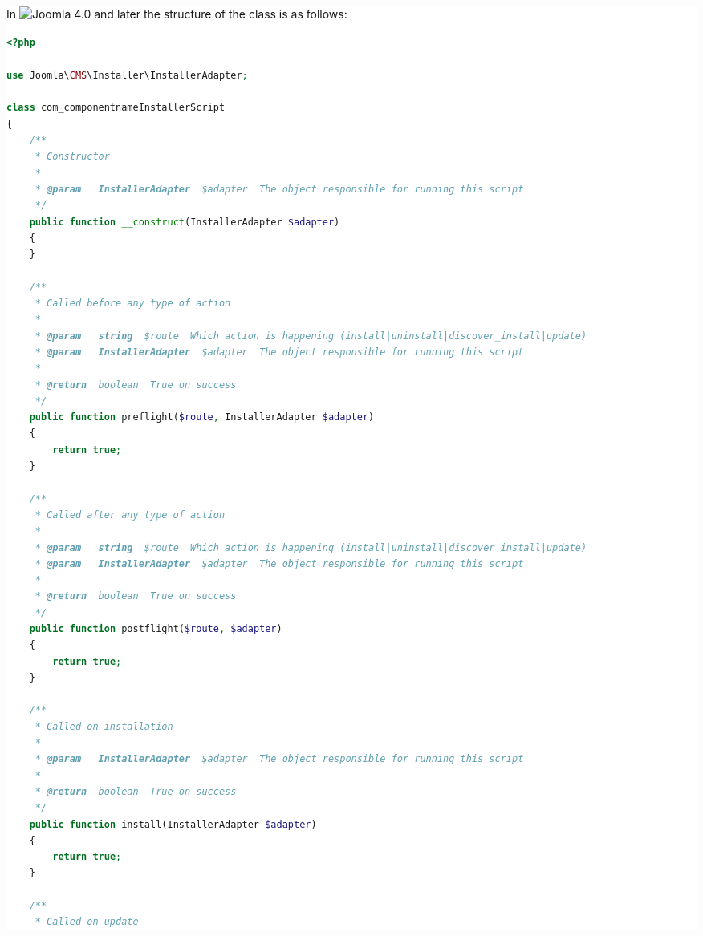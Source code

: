 
In <img src="https://docs.joomla.org/images/f/f4/Compat_icon_4_0.png"
decoding="async" data-file-width="40" data-file-height="17" width="40"
height="17" alt="Joomla 4.0" /> and later the structure of the class is
as follows:

```php
<?php

use Joomla\CMS\Installer\InstallerAdapter;

class com_componentnameInstallerScript
{
	/**
	 * Constructor
	 *
	 * @param   InstallerAdapter  $adapter  The object responsible for running this script
	 */
	public function __construct(InstallerAdapter $adapter)
	{
	}

	/**
	 * Called before any type of action
	 *
	 * @param   string  $route  Which action is happening (install|uninstall|discover_install|update)
	 * @param   InstallerAdapter  $adapter  The object responsible for running this script
	 *
	 * @return  boolean  True on success
	 */
	public function preflight($route, InstallerAdapter $adapter)
	{
		return true;
	}

	/**
	 * Called after any type of action
	 *
	 * @param   string  $route  Which action is happening (install|uninstall|discover_install|update)
	 * @param   InstallerAdapter  $adapter  The object responsible for running this script
	 *
	 * @return  boolean  True on success
	 */
	public function postflight($route, $adapter)
	{
		return true;
	}

	/**
	 * Called on installation
	 *
	 * @param   InstallerAdapter  $adapter  The object responsible for running this script
	 *
	 * @return  boolean  True on success
	 */
	public function install(InstallerAdapter $adapter)
	{
		return true;
	}

	/**
	 * Called on update
```